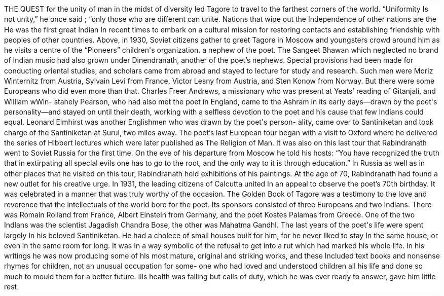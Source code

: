 THE QUEST for the unity of man in the midst of diversity led Tagore to travel to the farthest corners of the world. “Uniformity Is 
not unity,” he once said ; “only those who are different can unite. Nations that wipe out the Independence of other nations are the 
He was the first great Indian In recent times to embark on a cultural mission for 
restoring contacts and establishing friendship with peoples of other countries. Above, in 1930, Soviet citizens gather to 
greet Tagore in Moscow and youngsters crowd around him as he visits a centre of the “Pioneers” children's organization. 
a nephew of the poet. The Sangeet Bhawan which 
neglected no brand of Indian music had also grown under 
Dinendranath, another of the poet’s nephews. Special 
provisions had been made for conducting oriental studies, 
and scholars came from abroad and stayed to lecture for 
study and research. Such men were Moriz Winternitz 
from Austria, Sylvain Levi from France, Victor Lesny 
from Austria, and Sten Konow from Norway. 
But there were some Europeans who did even more 
than that. Charles Freer Andrews, a missionary who was 
present at Yeats’ reading of Gitanjali, and William wWin- 
stanely Pearson, who had also met the poet in England, 
came to the Ashram in its early days—drawn by the 
poet's personality—and stayed on until their death, 
working with a selfless devotion to the poet and his cause 
that few Indians could equal. Leonard Elmhirst was 
another Englishmen who was drawn by the poet's person- 
ality, came over to Santiniketan and took charge of the 
Santiniketan at Surul, two miles away. 
The poet’s last European tour began with a visit to 
Oxford where he delivered the series of Hibbert lectures 
which were later published as The Religion of Man. 
It was also on this last tour that Rabindranath went 
to Soviet Russia for the first time. On the eve of his 
departure from Moscow he told his hosts: “You have 
recognized the truth that in extirpating all speclal evils 
one has to go to the root, and the only way to it is through 
education.” In Russia as well as in other places that he 
visited on this tour, Rabindranath held exhibitions of his 
paintings. At the age of 70, Rabindranath had found a 
new outlet for his creative urge. 
In 1931, the leading citizens of Calcutta united In an 
appeal to observe the poet’s 70th birthday. It was 
celebrated in a manner that was truly worthy of the 
occasion. The Golden Book of Tagore was a testimony 
to the love and reverence that the intellectuals of the 
world bore for the poet. Its sponsors consisted of three 
Europeans and two Indians. There was Romain Rolland 
from France, Albert Einstein from Germany, and the poet 
Kostes Palamas from Greece. One of the two Indlans 
was the scientist Jagadish Chandra Bose, the other was 
Mahatma Gandhl. 
The last years of the poet's life were spent largely In 
his beloved Santiniketan. He had a cholece of small 
houses built for him, for he never liked to stay In the 
same house, or even in the same room for long. It was 
In a way symbolic of the refusal to get into a rut which 
had marked hls whole life. In his writings he was now 
producing some of hls most mature, original and striking 
works, and these Included text books and nonsense 
rhymes for children, not an unusual occupation for some- 
one who had loved and understood children all his life 
and done so much to mould them for a better future. Ills 
health was falling but calls of duty, which he was ever 
ready to answer, gave him little rest. 